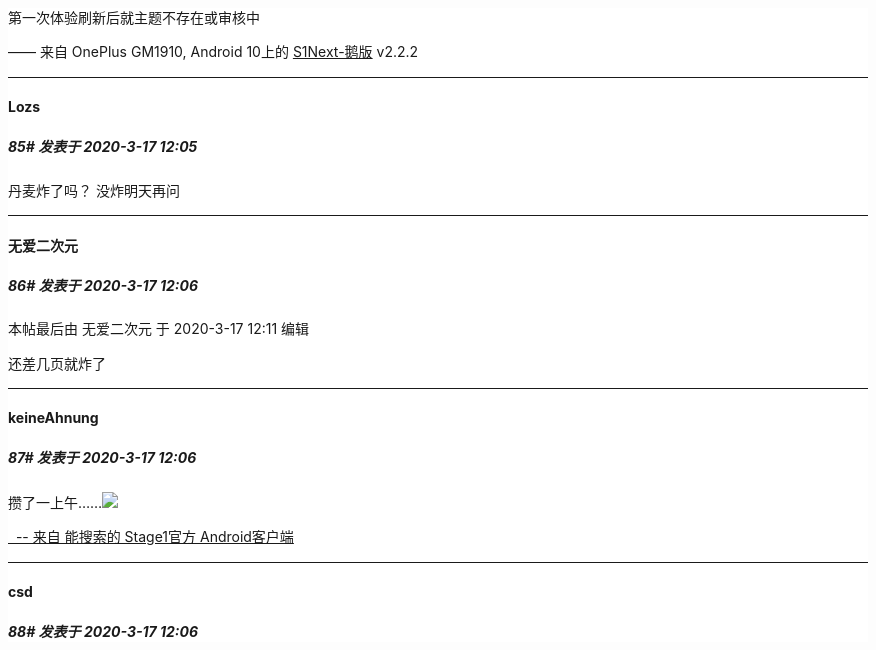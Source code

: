 

第一次体验刷新后就主题不存在或审核中

—— 来自 OnePlus GM1910, Android 10上的 [S1Next-鹅版](https://github.com/ykrank/S1-Next/releases) v2.2.2







-----

####  Lozs  
##### 85#       发表于 2020-3-17 12:05




丹麦炸了吗？
没炸明天再问







-----

####  无爱二次元  
##### 86#       发表于 2020-3-17 12:06



 本帖最后由 无爱二次元 于 2020-3-17 12:11 编辑 

还差几页就炸了







-----

####  keineAhnung  
##### 87#       发表于 2020-3-17 12:06




攒了一上午……<img src="https://static.saraba1st.com/image/smiley/face2017/013.png" referrerpolicy="no-referrer">

[  -- 来自 能搜索的 Stage1官方 Android客户端](https://www.coolapk.com/apk/140634)







-----

####  csd  
##### 88#       发表于 2020-3-17 12:06
